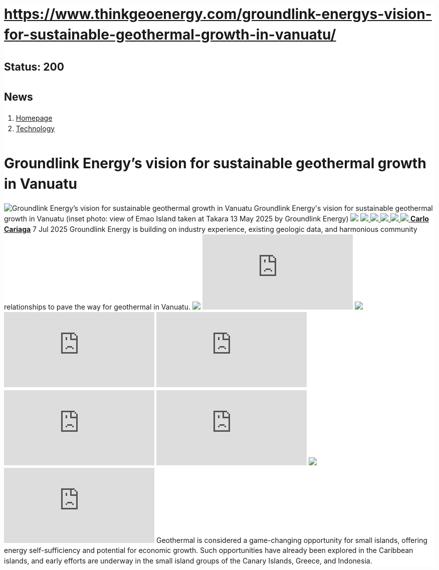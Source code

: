 # https://www.thinkgeoenergy.com/groundlink-energys-vision-for-sustainable-geothermal-growth-in-vanuatu/

Status: 200
---

## News
  1. [Homepage](https://www.thinkgeoenergy.com "Homepage")
  2. [Technology](https://www.thinkgeoenergy.com/category/technology/)


# Groundlink Energy’s vision for sustainable geothermal growth in Vanuatu
![Groundlink Energy’s vision for sustainable geothermal growth in Vanuatu](https://www.thinkgeoenergy.com/wp-content/uploads/2025/07/Vanuatu-article-banner-1024x576.jpg) Groundlink Energy's vision for sustainable geothermal growth in Vanuatu (inset photo: view of Emao Island taken at Takara 13 May 2025 by Groundlink Energy)
![](https://www.thinkgeoenergy.com/wp-content/themes/tge/img/email-black-envelope-shape.png)
[ ![](https://www.thinkgeoenergy.com/wp-content/themes/tge/img/printer-tool-or-interface-symbol-for-print-button.png) ](https://www.thinkgeoenergy.com/groundlink-energys-vision-for-sustainable-geothermal-growth-in-vanuatu/)
[ ![](https://www.thinkgeoenergy.com/wp-content/themes/tge/img/social_twitter_100.jpg) ](https://x.com/thinkgeoenergy)
[ ![](https://www.thinkgeoenergy.com/wp-content/themes/tge/img/social_linkedin_100.png) ](javascript:void\(0\))
[ ![](https://www.thinkgeoenergy.com/wp-content/themes/tge/img/social_facebook_100.png) ](javascript:void\(0\))
[ ![](https://www.thinkgeoenergy.com/wp-content/uploads/2022/10/Carlo-new-photo-100x100.jpg) ](https://www.thinkgeoenergy.com/author/ccariaga/) [**Carlo Cariaga**](https://www.thinkgeoenergy.com/author/ccariaga/) 7 Jul 2025
Groundlink Energy is building on industry experience, existing geologic data, and harmonious community relationships to pave the way for geothermal in Vanuatu.
[![](https://ads.thinkgeoenergy.com/images/dca4070464939a2994a515a77c380b1d.jpg)](https://ads.thinkgeoenergy.com/delivery/cl.php?bannerid=104&zoneid=38&sig=f79e1f308a08e7f3fa2725a083b0d3bc40b8650dbb1914d4332a8185b9ccc243&oadest=http%3A%2F%2Fexergy-orc.com%2F%3F%26utm_source%3Dthink%2Bgeo%2Benergy%26utm_medium%3Ddisplay%26utm_campaign%3Dthink%2Bgeo%2Benergy%2Bwebsite%2Badvertising)
![](https://ads.thinkgeoenergy.com/delivery/lg.php?bannerid=104&campaignid=1&zoneid=38&loc=https%3A%2F%2Fwww.thinkgeoenergy.com%2Fgroundlink-energys-vision-for-sustainable-geothermal-growth-in-vanuatu%2F&cb=2af6bf7cf4)
[![](https://ads.thinkgeoenergy.com/images/4a3e2b3141477f469c9a365f6184a480.png)](https://ads.thinkgeoenergy.com/delivery/cl.php?bannerid=311&zoneid=39&sig=b3b3d564f7cfc242743c8edd9b7152f22a78ac6197d7f92e4cc0e73ca373289a&oadest=https%3A%2F%2Fwww.orcan-energy.com%2Fen%2F%3F%26utm_source%3Dthink%2Bgeo%2Benergy%26utm_medium%3Ddisplay%26utm_campaign%3Dthink%2Bgeo%2Benergy%2Bwebsite%2Badvertising)
![](https://ads.thinkgeoenergy.com/delivery/lg.php?bannerid=311&campaignid=1&zoneid=39&loc=https%3A%2F%2Fwww.thinkgeoenergy.com%2Fgroundlink-energys-vision-for-sustainable-geothermal-growth-in-vanuatu%2F&cb=25447d6418)
[![](https://ads.thinkgeoenergy.com/delivery/avw.php?zoneid=144&cb=0&n=a886266d)](https://ads.thinkgeoenergy.com/delivery/ck.php?n=a886266d&cb=0)
[![](https://ads.thinkgeoenergy.com/delivery/avw.php?zoneid=34&cb=0&n=a62ebb80)](https://ads.thinkgeoenergy.com/delivery/ck.php?n=a62ebb80&cb=0)
[![](https://ads.thinkgeoenergy.com/delivery/avw.php?zoneid=10&cb=0&n=ada237ed)](https://ads.thinkgeoenergy.com/delivery/ck.php?n=ada237ed&cb=0)
[![](https://ads.thinkgeoenergy.com/images/7e7c5bb8120b56faf9b98b6dd42a99e2.jpg)](https://ads.thinkgeoenergy.com/delivery/cl.php?bannerid=344&zoneid=136&sig=389321ea0439c998e1c90556efa5afb39da14ba04d90740966d794f512de5dbc&oadest=https%3A%2F%2Fwww.slb.com%2Fproducts-and-services%2Fscaling-new-energy-systems%2Fgeothermal%2Fgeothermal-consulting-services%3Futm_medium%3Dpaid%26utm_term%3Dbanner-ad%26utm_campaign%3D2025-geothermex-consulting-services-awareness)
![](https://ads.thinkgeoenergy.com/delivery/lg.php?bannerid=344&campaignid=1&zoneid=136&loc=https%3A%2F%2Fwww.thinkgeoenergy.com%2Fgroundlink-energys-vision-for-sustainable-geothermal-growth-in-vanuatu%2F&cb=321cdefcde)
Geothermal is considered a game-changing opportunity for small islands, offering energy self-sufficiency and potential for economic growth. Such opportunities have already been explored in the Caribbean islands, and early efforts are underway in the small island groups of the Canary Islands, Greece, and Indonesia.